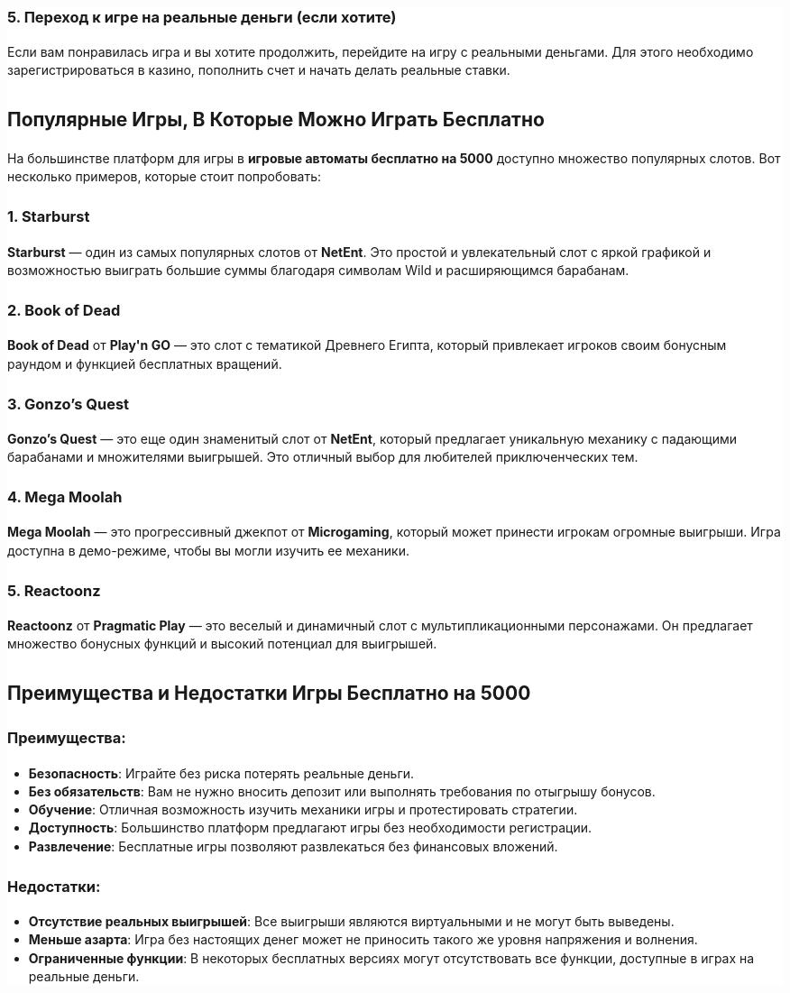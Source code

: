 ### 5. **Переход к игре на реальные деньги (если хотите)**

Если вам понравилась игра и вы хотите продолжить, перейдите на игру с реальными деньгами. Для этого необходимо зарегистрироваться в казино, пополнить счет и начать делать реальные ставки.

## Популярные Игры, В Которые Можно Играть Бесплатно

На большинстве платформ для игры в **игровые автоматы бесплатно на 5000** доступно множество популярных слотов. Вот несколько примеров, которые стоит попробовать:

### 1. **Starburst**

**Starburst** — один из самых популярных слотов от **NetEnt**. Это простой и увлекательный слот с яркой графикой и возможностью выиграть большие суммы благодаря символам Wild и расширяющимся барабанам.

### 2. **Book of Dead**

**Book of Dead** от **Play'n GO** — это слот с тематикой Древнего Египта, который привлекает игроков своим бонусным раундом и функцией бесплатных вращений.

### 3. **Gonzo’s Quest**

**Gonzo’s Quest** — это еще один знаменитый слот от **NetEnt**, который предлагает уникальную механику с падающими барабанами и множителями выигрышей. Это отличный выбор для любителей приключенческих тем.

### 4. **Mega Moolah**

**Mega Moolah** — это прогрессивный джекпот от **Microgaming**, который может принести игрокам огромные выигрыши. Игра доступна в демо-режиме, чтобы вы могли изучить ее механики.

### 5. **Reactoonz**

**Reactoonz** от **Pragmatic Play** — это веселый и динамичный слот с мультипликационными персонажами. Он предлагает множество бонусных функций и высокий потенциал для выигрышей.

## Преимущества и Недостатки Игры Бесплатно на 5000

### Преимущества:

* **Безопасность**: Играйте без риска потерять реальные деньги.
* **Без обязательств**: Вам не нужно вносить депозит или выполнять требования по отыгрышу бонусов.
* **Обучение**: Отличная возможность изучить механики игры и протестировать стратегии.
* **Доступность**: Большинство платформ предлагают игры без необходимости регистрации.
* **Развлечение**: Бесплатные игры позволяют развлекаться без финансовых вложений.

### Недостатки:

* **Отсутствие реальных выигрышей**: Все выигрыши являются виртуальными и не могут быть выведены.
* **Меньше азарта**: Игра без настоящих денег может не приносить такого же уровня напряжения и волнения.
* **Ограниченные функции**: В некоторых бесплатных версиях могут отсутствовать все функции, доступные в играх на реальные деньги.
